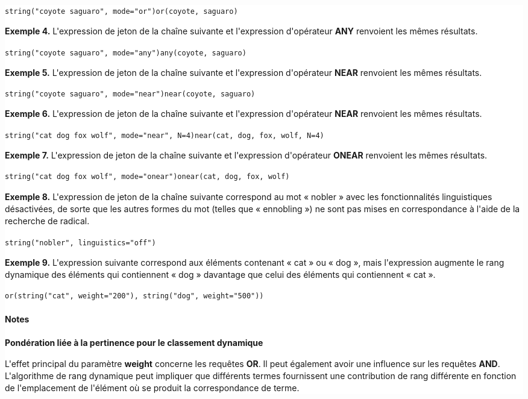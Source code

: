     
    
 `string("coyote saguaro", mode="or")or(coyote, saguaro)`
  
    
    
 **Exemple 4.** L'expression de jeton de la chaîne suivante et l'expression d'opérateur **ANY** renvoient les mêmes résultats.
  
    
    
 `string("coyote saguaro", mode="any")any(coyote, saguaro)`
  
    
    
 **Exemple 5.** L'expression de jeton de la chaîne suivante et l'expression d'opérateur **NEAR** renvoient les mêmes résultats.
  
    
    
 `string("coyote saguaro", mode="near")near(coyote, saguaro)`
  
    
    
 **Exemple 6.** L'expression de jeton de la chaîne suivante et l'expression d'opérateur **NEAR** renvoient les mêmes résultats.
  
    
    
 `string("cat dog fox wolf", mode="near", N=4)near(cat, dog, fox, wolf, N=4)`
  
    
    
 **Exemple 7.** L'expression de jeton de la chaîne suivante et l'expression d'opérateur **ONEAR** renvoient les mêmes résultats.
  
    
    
 `string("cat dog fox wolf", mode="onear")onear(cat, dog, fox, wolf)`
  
    
    
 **Exemple 8.** L'expression de jeton de la chaîne suivante correspond au mot « nobler » avec les fonctionnalités linguistiques désactivées, de sorte que les autres formes du mot (telles que « ennobling ») ne sont pas mises en correspondance à l'aide de la recherche de radical.
  
    
    
 `string("nobler", linguistics="off")`
  
    
    
 **Exemple 9.** L'expression suivante correspond aux éléments contenant « cat » ou « dog », mais l'expression augmente le rang dynamique des éléments qui contiennent « dog » davantage que celui des éléments qui contiennent « cat ».
  
    
    
 `or(string("cat", weight="200"), string("dog", weight="500"))`
  
    
    

#### Notes

 **Pondération liée à la pertinence pour le classement dynamique**
  
    
    
L'effet principal du paramètre **weight** concerne les requêtes **OR**. Il peut également avoir une influence sur les requêtes **AND**. L'algorithme de rang dynamique peut impliquer que différents termes fournissent une contribution de rang différente en fonction de l'emplacement de l'élément où se produit la correspondance de terme.
  